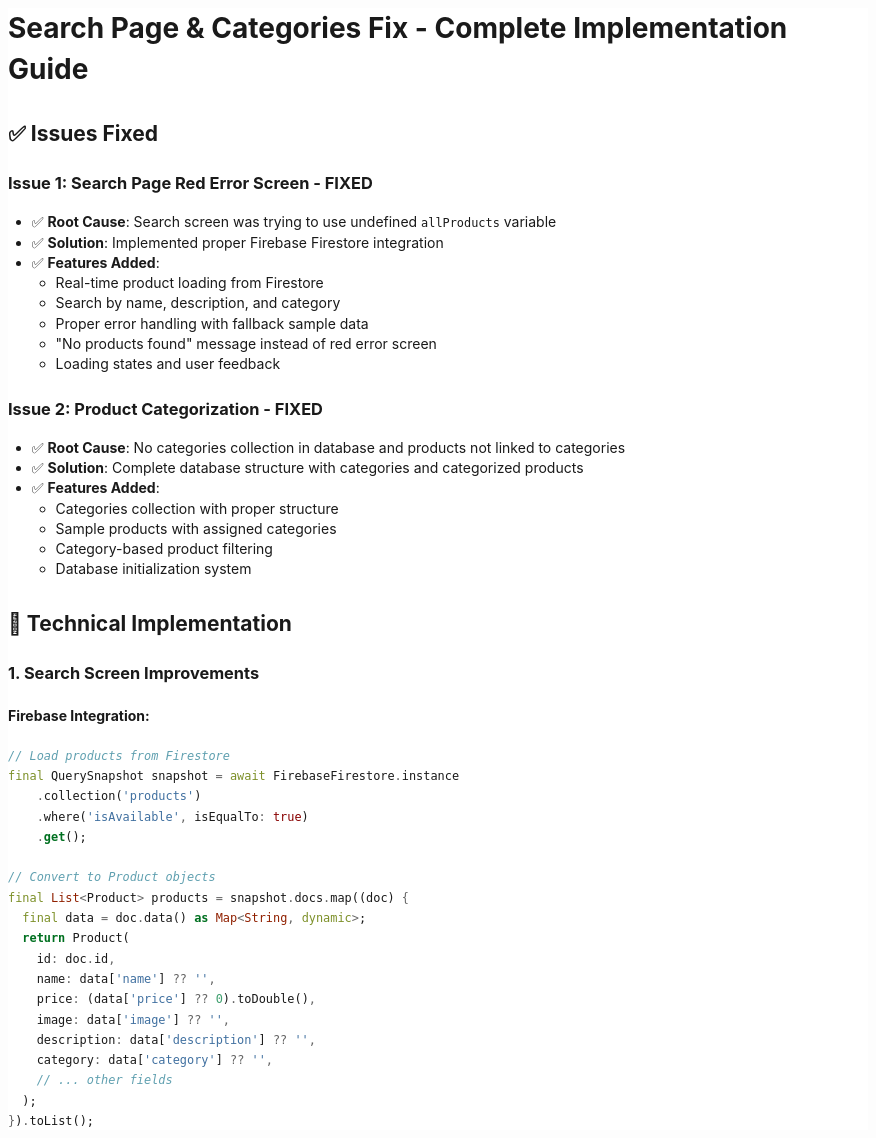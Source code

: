 # Search Page & Categories Fix - Complete Implementation Guide

## ✅ **Issues Fixed**

### **Issue 1: Search Page Red Error Screen - FIXED**
- ✅ **Root Cause**: Search screen was trying to use undefined `allProducts` variable
- ✅ **Solution**: Implemented proper Firebase Firestore integration
- ✅ **Features Added**:
  - Real-time product loading from Firestore
  - Search by name, description, and category
  - Proper error handling with fallback sample data
  - "No products found" message instead of red error screen
  - Loading states and user feedback

### **Issue 2: Product Categorization - FIXED**
- ✅ **Root Cause**: No categories collection in database and products not linked to categories
- ✅ **Solution**: Complete database structure with categories and categorized products
- ✅ **Features Added**:
  - Categories collection with proper structure
  - Sample products with assigned categories
  - Category-based product filtering
  - Database initialization system

## 🔧 **Technical Implementation**

### **1. Search Screen Improvements**

#### **Firebase Integration:**
```dart
// Load products from Firestore
final QuerySnapshot snapshot = await FirebaseFirestore.instance
    .collection('products')
    .where('isAvailable', isEqualTo: true)
    .get();

// Convert to Product objects
final List<Product> products = snapshot.docs.map((doc) {
  final data = doc.data() as Map<String, dynamic>;
  return Product(
    id: doc.id,
    name: data['name'] ?? '',
    price: (data['price'] ?? 0).toDouble(),
    image: data['image'] ?? '',
    description: data['description'] ?? '',
    category: data['category'] ?? '',
    // ... other fields
  );
}).toList();
```
